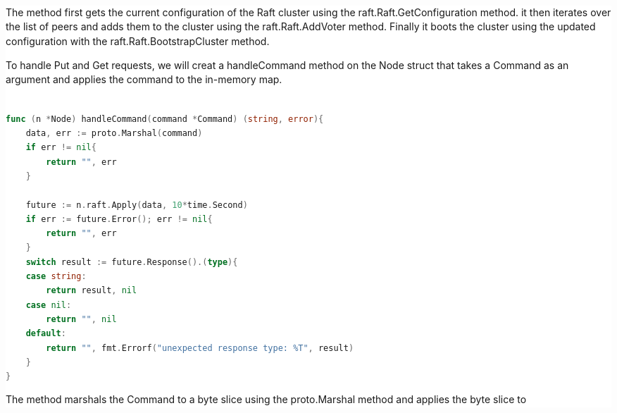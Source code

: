 The method first gets the current configuration of the Raft cluster using the raft.Raft.GetConfiguration method. it then iterates over the list of peers and adds them to the cluster 
using the raft.Raft.AddVoter method. Finally it boots the cluster using the updated configuration 
with the raft.Raft.BootstrapCluster method. 

To handle Put and Get requests, we will creat a handleCommand method on the Node struct that takes 
a Command as an argument and applies the command to the in-memory map.

```go 

func (n *Node) handleCommand(command *Command) (string, error){
    data, err := proto.Marshal(command) 
    if err != nil{
        return "", err 
    }

    future := n.raft.Apply(data, 10*time.Second) 
    if err := future.Error(); err != nil{
        return "", err 
    }
    switch result := future.Response().(type){
    case string: 
        return result, nil 
    case nil:
        return "", nil 
    default: 
        return "", fmt.Errorf("unexpected response type: %T", result)
    }
}

``` 

The method marshals the Command to a byte slice using the proto.Marshal method 
and applies the byte slice to